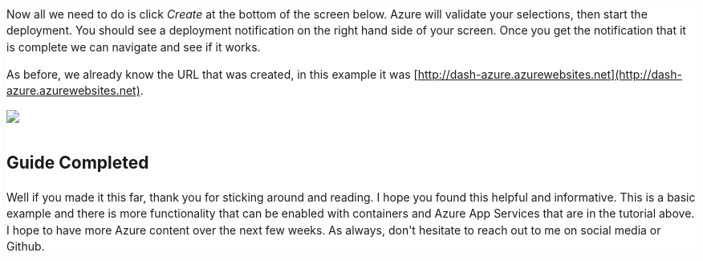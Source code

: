Now all we need to do is click *Create* at the bottom of the screen below. Azure will validate your selections, then start the deployment. You should see a deployment notification on the right hand side of your screen. Once you get the notification that it is complete we can navigate and see if it works.

As before, we already know the URL that was created, in this example it was [http://dash-azure.azurewebsites.net](http://dash-azure.azurewebsites.net).

![](/images/dash-azure/dash-running-azure.png)

## Guide Completed

Well if you made it this far, thank you for sticking around and reading. I hope you found this helpful and informative. This is a basic example and there is more functionality that can be enabled with containers and Azure App Services that are in the tutorial above. I hope to have more Azure content over the next few weeks. As always, don't hesitate to reach out to me on social media or Github.